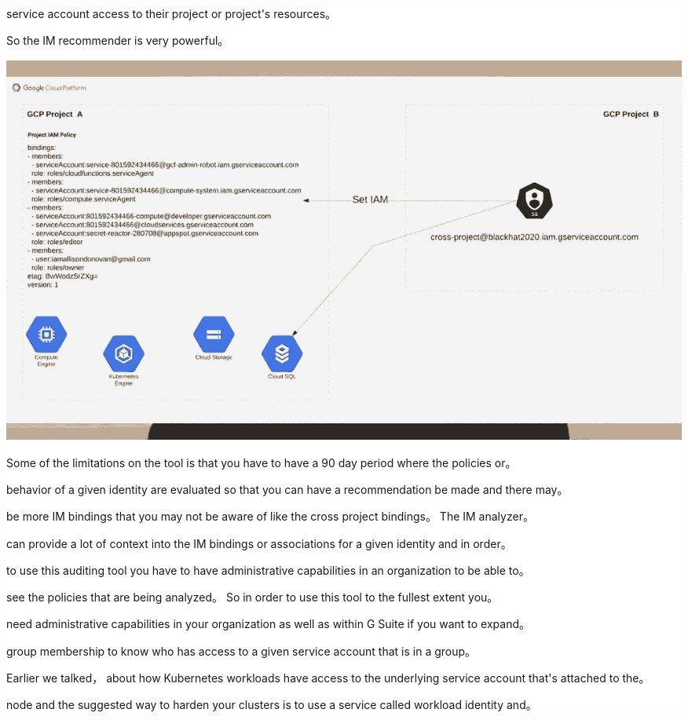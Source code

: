  service account access to their project or project's resources。

 So the IM recommender is very powerful。

![](img/6b377eb66e993b562d3568e8987cb0cb_66.png)

 Some of the limitations on the tool is that you have to have a 90 day period where the policies or。

 behavior of a given identity are evaluated so that you can have a recommendation be made and there may。

 be more IM bindings that you may not be aware of like the cross project bindings。 The IM analyzer。

 can provide a lot of context into the IM bindings or associations for a given identity and in order。

 to use this auditing tool you have to have administrative capabilities in an organization to be able to。

 see the policies that are being analyzed。 So in order to use this tool to the fullest extent you。

 need administrative capabilities in your organization as well as within G Suite if you want to expand。

 group membership to know who has access to a given service account that is in a group。

 Earlier we talked， about how Kubernetes workloads have access to the underlying service account that's attached to the。

 node and the suggested way to harden your clusters is to use a service called workload identity and。
